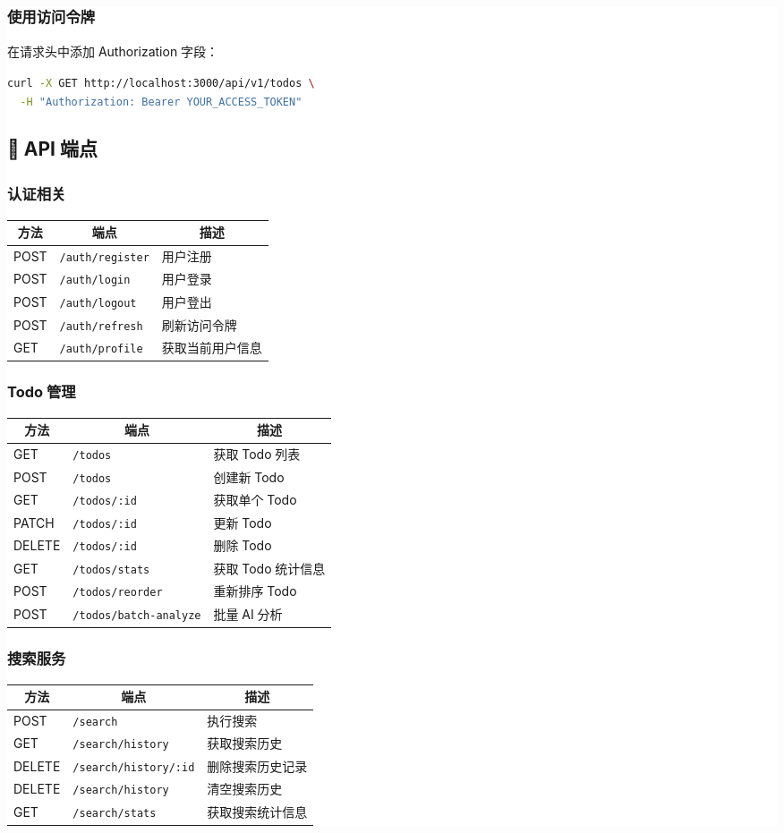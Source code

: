 ### 使用访问令牌

在请求头中添加 Authorization 字段：

```bash
curl -X GET http://localhost:3000/api/v1/todos \
  -H "Authorization: Bearer YOUR_ACCESS_TOKEN"
```

## 📝 API 端点

### 认证相关

| 方法 | 端点             | 描述             |
| ---- | ---------------- | ---------------- |
| POST | `/auth/register` | 用户注册         |
| POST | `/auth/login`    | 用户登录         |
| POST | `/auth/logout`   | 用户登出         |
| POST | `/auth/refresh`  | 刷新访问令牌     |
| GET  | `/auth/profile`  | 获取当前用户信息 |

### Todo 管理

| 方法   | 端点                   | 描述               |
| ------ | ---------------------- | ------------------ |
| GET    | `/todos`               | 获取 Todo 列表     |
| POST   | `/todos`               | 创建新 Todo        |
| GET    | `/todos/:id`           | 获取单个 Todo      |
| PATCH  | `/todos/:id`           | 更新 Todo          |
| DELETE | `/todos/:id`           | 删除 Todo          |
| GET    | `/todos/stats`         | 获取 Todo 统计信息 |
| POST   | `/todos/reorder`       | 重新排序 Todo      |
| POST   | `/todos/batch-analyze` | 批量 AI 分析       |

### 搜索服务

| 方法   | 端点                  | 描述             |
| ------ | --------------------- | ---------------- |
| POST   | `/search`             | 执行搜索         |
| GET    | `/search/history`     | 获取搜索历史     |
| DELETE | `/search/history/:id` | 删除搜索历史记录 |
| DELETE | `/search/history`     | 清空搜索历史     |
| GET    | `/search/stats`       | 获取搜索统计信息 |
